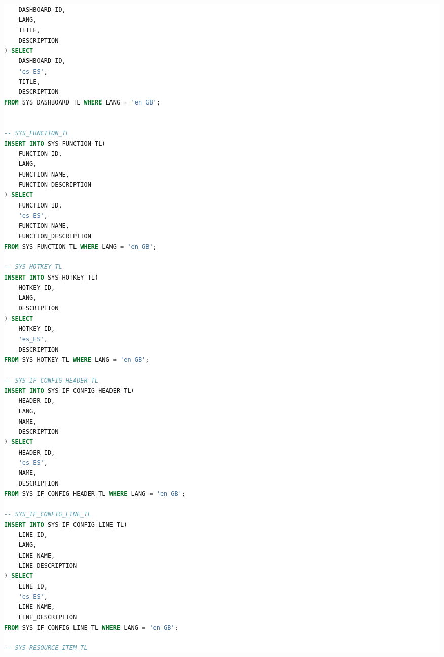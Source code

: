 ```sql
    DASHBOARD_ID,
    LANG,
    TITLE,
    DESCRIPTION
) SELECT 
    DASHBOARD_ID,
    'es_ES',
    TITLE,
    DESCRIPTION
FROM SYS_DASHBOARD_TL WHERE LANG = 'en_GB';


-- SYS_FUNCTION_TL
INSERT INTO SYS_FUNCTION_TL(
    FUNCTION_ID,
    LANG,
    FUNCTION_NAME,
    FUNCTION_DESCRIPTION
) SELECT 
    FUNCTION_ID,
    'es_ES',
    FUNCTION_NAME,
    FUNCTION_DESCRIPTION
FROM SYS_FUNCTION_TL WHERE LANG = 'en_GB';

-- SYS_HOTKEY_TL
INSERT INTO SYS_HOTKEY_TL(
    HOTKEY_ID,
    LANG,
    DESCRIPTION
) SELECT 
    HOTKEY_ID,
    'es_ES',
    DESCRIPTION
FROM SYS_HOTKEY_TL WHERE LANG = 'en_GB';

-- SYS_IF_CONFIG_HEADER_TL
INSERT INTO SYS_IF_CONFIG_HEADER_TL(
    HEADER_ID,
    LANG,
    NAME,
    DESCRIPTION
) SELECT 
    HEADER_ID,
    'es_ES',
    NAME,
    DESCRIPTION
FROM SYS_IF_CONFIG_HEADER_TL WHERE LANG = 'en_GB';

-- SYS_IF_CONFIG_LINE_TL
INSERT INTO SYS_IF_CONFIG_LINE_TL(
    LINE_ID,
    LANG,
    LINE_NAME,
    LINE_DESCRIPTION
) SELECT 
    LINE_ID,
    'es_ES',
    LINE_NAME,
    LINE_DESCRIPTION
FROM SYS_IF_CONFIG_LINE_TL WHERE LANG = 'en_GB';

-- SYS_RESOURCE_ITEM_TL
```